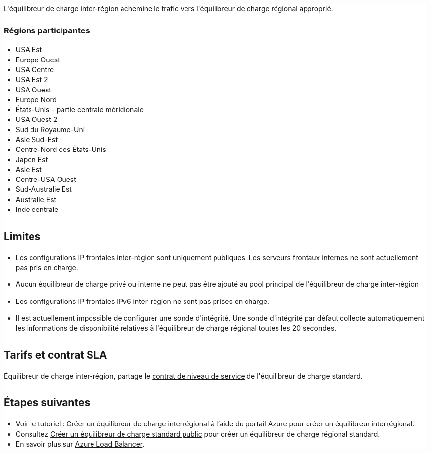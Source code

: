 L'équilibreur de charge inter-région achemine le trafic vers l'équilibreur de charge régional approprié.

### <a name="participating-regions"></a>Régions participantes
* USA Est 
* Europe Ouest 
* USA Centre 
* USA Est 2 
* USA Ouest 
* Europe Nord 
* États-Unis - partie centrale méridionale 
* USA Ouest 2 
* Sud du Royaume-Uni 
* Asie Sud-Est 
* Centre-Nord des États-Unis 
* Japon Est 
* Asie Est 
* Centre-USA Ouest 
* Sud-Australie Est 
* Australie Est 
* Inde centrale 

## <a name="limitations"></a>Limites

* Les configurations IP frontales inter-région sont uniquement publiques. Les serveurs frontaux internes ne sont actuellement pas pris en charge.

* Aucun équilibreur de charge privé ou interne ne peut pas être ajouté au pool principal de l'équilibreur de charge inter-région 

* Les configurations IP frontales IPv6 inter-région ne sont pas prises en charge. 

* Il est actuellement impossible de configurer une sonde d'intégrité. Une sonde d'intégrité par défaut collecte automatiquement les informations de disponibilité relatives à l'équilibreur de charge régional toutes les 20 secondes. 

## <a name="pricing-and-sla"></a>Tarifs et contrat SLA
Équilibreur de charge inter-région, partage le [contrat de niveau de service](https://azure.microsoft.com/support/legal/sla/load-balancer/v1_0/ ) de l'équilibreur de charge standard.

 
## <a name="next-steps"></a>Étapes suivantes

- Voir le [tutoriel : Créer un équilibreur de charge interrégional à l’aide du portail Azure](tutorial-cross-region-portal.md) pour créer un équilibreur interrégional.
- Consultez [Créer un équilibreur de charge standard public](quickstart-load-balancer-standard-public-portal.md) pour créer un équilibreur de charge régional standard.
- En savoir plus sur [Azure Load Balancer](load-balancer-overview.md).
